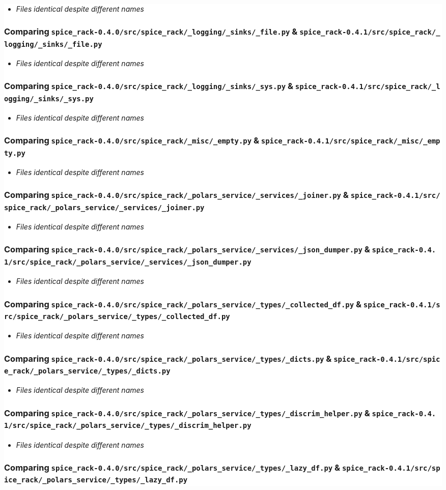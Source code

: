  * *Files identical despite different names*

### Comparing `spice_rack-0.4.0/src/spice_rack/_logging/_sinks/_file.py` & `spice_rack-0.4.1/src/spice_rack/_logging/_sinks/_file.py`

 * *Files identical despite different names*

### Comparing `spice_rack-0.4.0/src/spice_rack/_logging/_sinks/_sys.py` & `spice_rack-0.4.1/src/spice_rack/_logging/_sinks/_sys.py`

 * *Files identical despite different names*

### Comparing `spice_rack-0.4.0/src/spice_rack/_misc/_empty.py` & `spice_rack-0.4.1/src/spice_rack/_misc/_empty.py`

 * *Files identical despite different names*

### Comparing `spice_rack-0.4.0/src/spice_rack/_polars_service/_services/_joiner.py` & `spice_rack-0.4.1/src/spice_rack/_polars_service/_services/_joiner.py`

 * *Files identical despite different names*

### Comparing `spice_rack-0.4.0/src/spice_rack/_polars_service/_services/_json_dumper.py` & `spice_rack-0.4.1/src/spice_rack/_polars_service/_services/_json_dumper.py`

 * *Files identical despite different names*

### Comparing `spice_rack-0.4.0/src/spice_rack/_polars_service/_types/_collected_df.py` & `spice_rack-0.4.1/src/spice_rack/_polars_service/_types/_collected_df.py`

 * *Files identical despite different names*

### Comparing `spice_rack-0.4.0/src/spice_rack/_polars_service/_types/_dicts.py` & `spice_rack-0.4.1/src/spice_rack/_polars_service/_types/_dicts.py`

 * *Files identical despite different names*

### Comparing `spice_rack-0.4.0/src/spice_rack/_polars_service/_types/_discrim_helper.py` & `spice_rack-0.4.1/src/spice_rack/_polars_service/_types/_discrim_helper.py`

 * *Files identical despite different names*

### Comparing `spice_rack-0.4.0/src/spice_rack/_polars_service/_types/_lazy_df.py` & `spice_rack-0.4.1/src/spice_rack/_polars_service/_types/_lazy_df.py`
